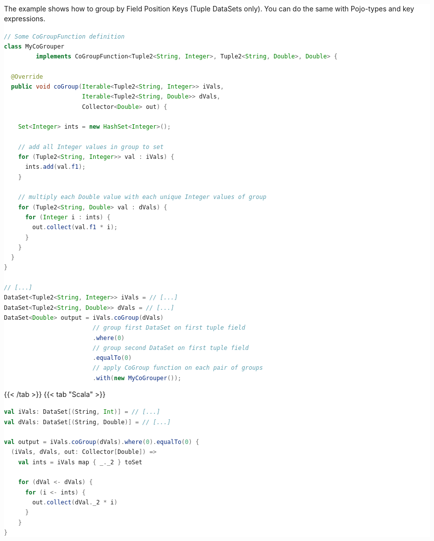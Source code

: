 The example shows how to group by Field Position Keys (Tuple DataSets only). You can do the same with Pojo-types and key expressions.

```java
// Some CoGroupFunction definition
class MyCoGrouper
         implements CoGroupFunction<Tuple2<String, Integer>, Tuple2<String, Double>, Double> {

  @Override
  public void coGroup(Iterable<Tuple2<String, Integer>> iVals,
                      Iterable<Tuple2<String, Double>> dVals,
                      Collector<Double> out) {

    Set<Integer> ints = new HashSet<Integer>();

    // add all Integer values in group to set
    for (Tuple2<String, Integer>> val : iVals) {
      ints.add(val.f1);
    }

    // multiply each Double value with each unique Integer values of group
    for (Tuple2<String, Double> val : dVals) {
      for (Integer i : ints) {
        out.collect(val.f1 * i);
      }
    }
  }
}

// [...]
DataSet<Tuple2<String, Integer>> iVals = // [...]
DataSet<Tuple2<String, Double>> dVals = // [...]
DataSet<Double> output = iVals.coGroup(dVals)
                         // group first DataSet on first tuple field
                         .where(0)
                         // group second DataSet on first tuple field
                         .equalTo(0)
                         // apply CoGroup function on each pair of groups
                         .with(new MyCoGrouper());
```

{{< /tab >}}
{{< tab "Scala" >}}

```scala
val iVals: DataSet[(String, Int)] = // [...]
val dVals: DataSet[(String, Double)] = // [...]

val output = iVals.coGroup(dVals).where(0).equalTo(0) {
  (iVals, dVals, out: Collector[Double]) =>
    val ints = iVals map { _._2 } toSet

    for (dVal <- dVals) {
      for (i <- ints) {
        out.collect(dVal._2 * i)
      }
    }
}
```
